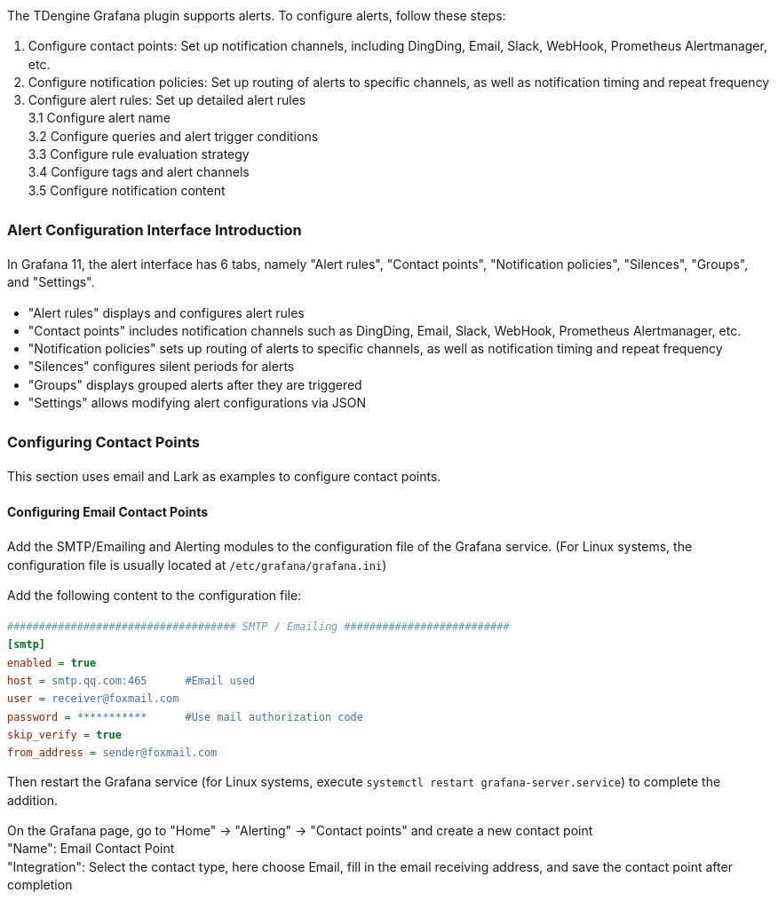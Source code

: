 The TDengine Grafana plugin supports alerts. To configure alerts, follow these steps:

1. Configure contact points: Set up notification channels, including DingDing, Email, Slack, WebHook, Prometheus Alertmanager, etc.
2. Configure notification policies: Set up routing of alerts to specific channels, as well as notification timing and repeat frequency
3. Configure alert rules: Set up detailed alert rules  
    3.1 Configure alert name  
    3.2 Configure queries and alert trigger conditions  
    3.3 Configure rule evaluation strategy  
    3.4 Configure tags and alert channels  
    3.5 Configure notification content  

### Alert Configuration Interface Introduction

In Grafana 11, the alert interface has 6 tabs, namely "Alert rules", "Contact points", "Notification policies", "Silences", "Groups", and "Settings".

- "Alert rules" displays and configures alert rules
- "Contact points" includes notification channels such as DingDing, Email, Slack, WebHook, Prometheus Alertmanager, etc.
- "Notification policies" sets up routing of alerts to specific channels, as well as notification timing and repeat frequency
- "Silences" configures silent periods for alerts
- "Groups" displays grouped alerts after they are triggered
- "Settings" allows modifying alert configurations via JSON

### Configuring Contact Points

This section uses email and Lark as examples to configure contact points.

#### Configuring Email Contact Points

Add the SMTP/Emailing and Alerting modules to the configuration file of the Grafana service. (For Linux systems, the configuration file is usually located at `/etc/grafana/grafana.ini`)

Add the following content to the configuration file:

```ini
#################################### SMTP / Emailing ##########################
[smtp]
enabled = true
host = smtp.qq.com:465      #Email used
user = receiver@foxmail.com
password = ***********      #Use mail authorization code
skip_verify = true
from_address = sender@foxmail.com
```

Then restart the Grafana service (for Linux systems, execute `systemctl restart grafana-server.service`) to complete the addition.

On the Grafana page, go to "Home" -> "Alerting" -> "Contact points" and create a new contact point  
"Name": Email Contact Point  
"Integration": Select the contact type, here choose Email, fill in the email receiving address, and save the contact point after completion  
